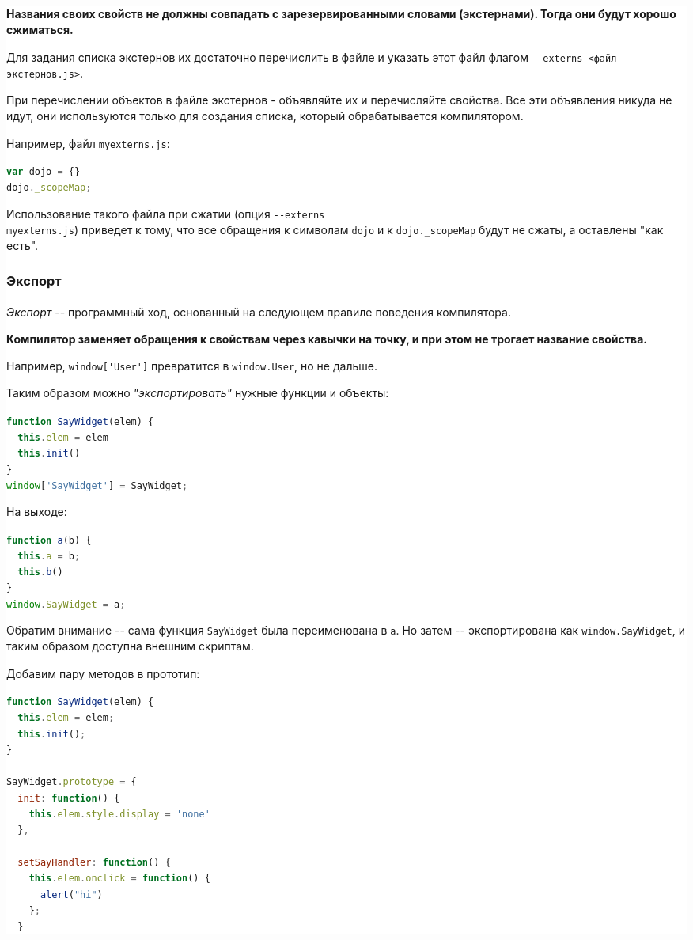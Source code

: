 **Названия своих свойств не должны совпадать с зарезервированными словами (экстернами). Тогда они будут хорошо сжиматься.**

Для задания списка экстернов их достаточно перечислить в файле и указать этот файл флагом <code>--externs &lt;файл экстернов.js&gt;</code>.

При перечислении объектов в файле экстернов - объявляйте их и перечисляйте свойства. Все эти объявления никуда не идут, они используются только для создания списка, который обрабатывается компилятором.

Например, файл `myexterns.js`:

```js
var dojo = {}
dojo._scopeMap;
```

Использование такого файла при сжатии (опция <code>--externs myexterns.js</code>) приведет к тому, что все обращения к символам <code>dojo</code> и к <code>dojo._scopeMap</code> будут не сжаты, а оставлены "как есть".

### Экспорт

*Экспорт* -- программный ход, основанный на следующем правиле поведения компилятора.

**Компилятор заменяет обращения к свойствам через кавычки на точку, и при этом не трогает название свойства.**

Например, <code>window['User']</code> превратится в <code>window.User</code>, но не дальше.

Таким образом можно *"экспортировать"* нужные функции и объекты:

```js
function SayWidget(elem) {
  this.elem = elem
  this.init()
}
window['SayWidget'] = SayWidget;
```

На выходе:

```js
function a(b) {
  this.a = b;
  this.b()
}
window.SayWidget = a;
```

Обратим внимание -- сама функция <code>SayWidget</code> была переименована в <code>a</code>. Но затем -- экспортирована как <code>window.SayWidget</code>, и таким образом доступна внешним скриптам.

Добавим пару методов в прототип:

```js
function SayWidget(elem) {
  this.elem = elem;
  this.init();
}

SayWidget.prototype = {
  init: function() {
    this.elem.style.display = 'none'
  },

  setSayHandler: function() {
    this.elem.onclick = function() {
      alert("hi")
    };
  }
```